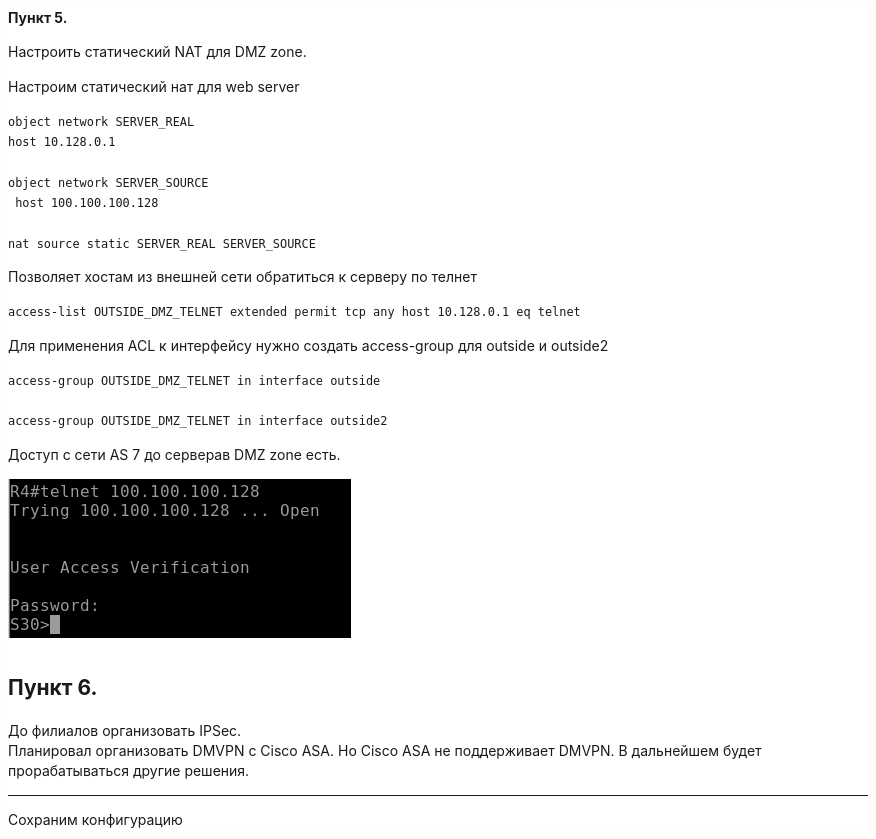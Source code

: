 __Пункт 5.__

Настроить статический NAT для DMZ zone.

Настроим статический нат для web server
```
object network SERVER_REAL
host 10.128.0.1

object network SERVER_SOURCE
 host 100.100.100.128

nat source static SERVER_REAL SERVER_SOURCE
```
Позволяет хостам из внешней сети обратиться к серверу по телнет
```
access-list OUTSIDE_DMZ_TELNET extended permit tcp any host 10.128.0.1 eq telnet
```
Для применения ACL к интерфейсу нужно 
создать access-group для outside и outside2
```
access-group OUTSIDE_DMZ_TELNET in interface outside

access-group OUTSIDE_DMZ_TELNET in interface outside2
```

Доступ с сети AS 7 до серверав DMZ zone есть.

![alert-text](Pictures/Screenshot_16.png)

## __Пункт 6.__ 

 До филиалов организовать IPSec.  
 Планировал организовать DMVPN с Cisco ASA. Но Cisco ASA не поддерживает DMVPN. В дальнейшем будет прорабатываться другие решения.

_________________________

Сохраним конфигурацию

